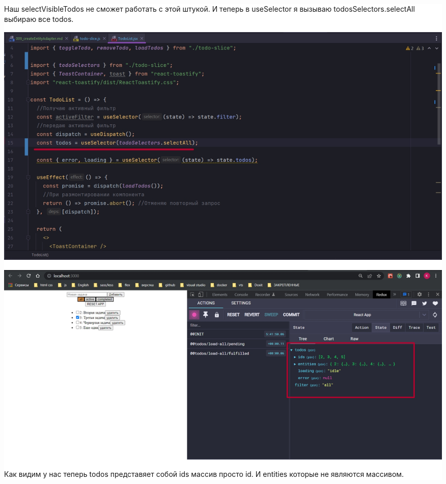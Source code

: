 Наш selectVisibleTodos не сможет работать с этой штукой. И теперь в useSelector я вызываю todosSelectors.selectAll  выбираю все todos.

![](img/012.jpg)

![](img/013.jpg)

Как видим у нас теперь todos представяет собой ids массив просто id. И entities которые не являются массивом.
